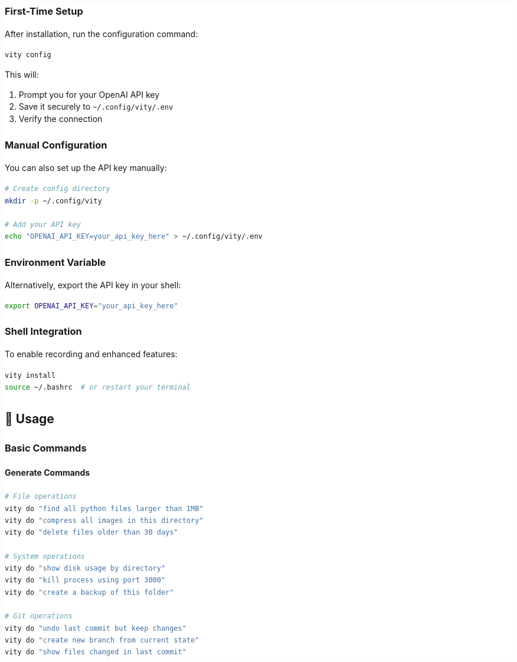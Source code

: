 ### First-Time Setup

After installation, run the configuration command:

```bash
vity config
```

This will:
1. Prompt you for your OpenAI API key
2. Save it securely to `~/.config/vity/.env`
3. Verify the connection

### Manual Configuration

You can also set up the API key manually:

```bash
# Create config directory
mkdir -p ~/.config/vity

# Add your API key
echo "OPENAI_API_KEY=your_api_key_here" > ~/.config/vity/.env
```

### Environment Variable

Alternatively, export the API key in your shell:

```bash
export OPENAI_API_KEY="your_api_key_here"
```

### Shell Integration

To enable recording and enhanced features:

```bash
vity install
source ~/.bashrc  # or restart your terminal
```

## 🎯 Usage

### Basic Commands

#### Generate Commands
```bash
# File operations
vity do "find all python files larger than 1MB"
vity do "compress all images in this directory"
vity do "delete files older than 30 days"

# System operations  
vity do "show disk usage by directory"
vity do "kill process using port 3000"
vity do "create a backup of this folder"

# Git operations
vity do "undo last commit but keep changes"
vity do "create new branch from current state"
vity do "show files changed in last commit"
```
